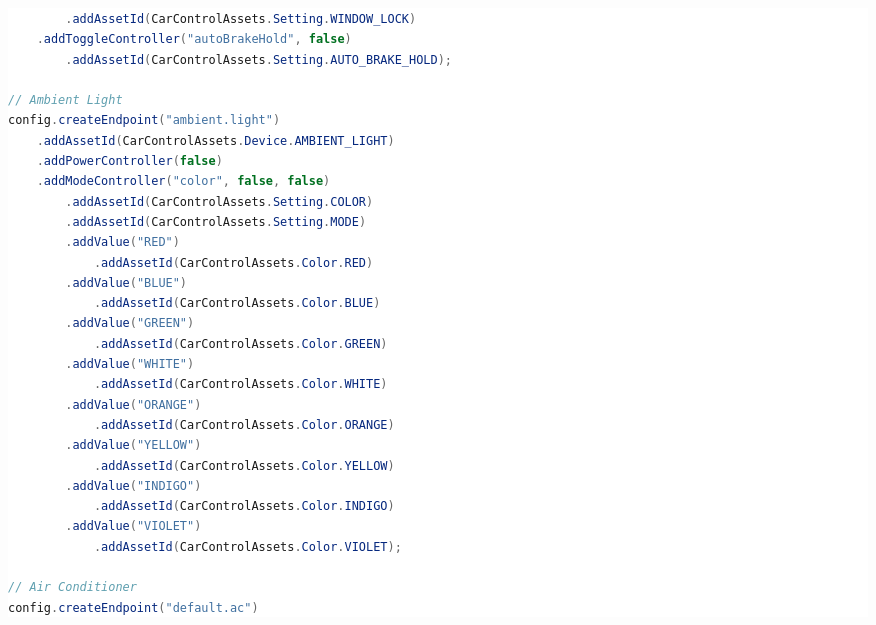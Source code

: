 ```java
        .addAssetId(CarControlAssets.Setting.WINDOW_LOCK)
    .addToggleController("autoBrakeHold", false)
        .addAssetId(CarControlAssets.Setting.AUTO_BRAKE_HOLD);

// Ambient Light
config.createEndpoint("ambient.light")
    .addAssetId(CarControlAssets.Device.AMBIENT_LIGHT)
    .addPowerController(false)
    .addModeController("color", false, false)
        .addAssetId(CarControlAssets.Setting.COLOR)
        .addAssetId(CarControlAssets.Setting.MODE)
        .addValue("RED")
            .addAssetId(CarControlAssets.Color.RED)
        .addValue("BLUE")
            .addAssetId(CarControlAssets.Color.BLUE)
        .addValue("GREEN")
            .addAssetId(CarControlAssets.Color.GREEN)
        .addValue("WHITE")
            .addAssetId(CarControlAssets.Color.WHITE)
        .addValue("ORANGE")
            .addAssetId(CarControlAssets.Color.ORANGE)
        .addValue("YELLOW")
            .addAssetId(CarControlAssets.Color.YELLOW)
        .addValue("INDIGO")
            .addAssetId(CarControlAssets.Color.INDIGO)
        .addValue("VIOLET")
            .addAssetId(CarControlAssets.Color.VIOLET);

// Air Conditioner
config.createEndpoint("default.ac")
